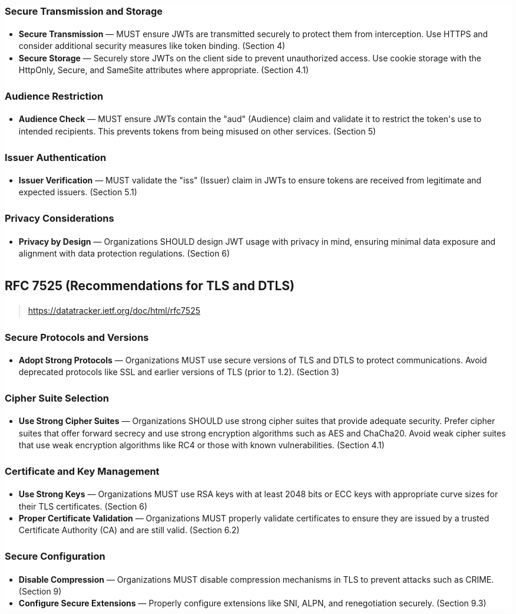 ### Secure Transmission and Storage

- **Secure Transmission** — MUST ensure JWTs are transmitted securely to protect them from interception. Use HTTPS and consider additional security measures like token binding. (Section 4)
- **Secure Storage** — Securely store JWTs on the client side to prevent unauthorized access. Use cookie storage with the HttpOnly, Secure, and SameSite attributes where appropriate. (Section 4.1)

### Audience Restriction

- **Audience Check** — MUST ensure JWTs contain the "aud" (Audience) claim and validate it to restrict the token's use to intended recipients. This prevents tokens from being misused on other services. (Section 5)

### Issuer Authentication

- **Issuer Verification** — MUST validate the "iss" (Issuer) claim in JWTs to ensure tokens are received from legitimate and expected issuers. (Section 5.1)

### Privacy Considerations

- **Privacy by Design** — Organizations SHOULD design JWT usage with privacy in mind, ensuring minimal data exposure and alignment with data protection regulations. (Section 6)

## RFC 7525 (Recommendations for TLS and DTLS)

> https://datatracker.ietf.org/doc/html/rfc7525

### Secure Protocols and Versions

- **Adopt Strong Protocols** — Organizations MUST use secure versions of TLS and DTLS to protect communications. Avoid deprecated protocols like SSL and earlier versions of TLS (prior to 1.2). (Section 3)

### Cipher Suite Selection

- **Use Strong Cipher Suites** — Organizations SHOULD use strong cipher suites that provide adequate security. Prefer cipher suites that offer forward secrecy and use strong encryption algorithms such as AES and ChaCha20. Avoid weak cipher suites that use weak encryption algorithms like RC4 or those with known vulnerabilities. (Section 4.1)

### Certificate and Key Management

- **Use Strong Keys** — Organizations MUST use RSA keys with at least 2048 bits or ECC keys with appropriate curve sizes for their TLS certificates. (Section 6)
- **Proper Certificate Validation** — Organizations MUST properly validate certificates to ensure they are issued by a trusted Certificate Authority (CA) and are still valid. (Section 6.2)

### Secure Configuration

- **Disable Compression** — Organizations MUST disable compression mechanisms in TLS to prevent attacks such as CRIME. (Section 9)
- **Configure Secure Extensions** — Properly configure extensions like SNI, ALPN, and renegotiation securely. (Section 9.3)
